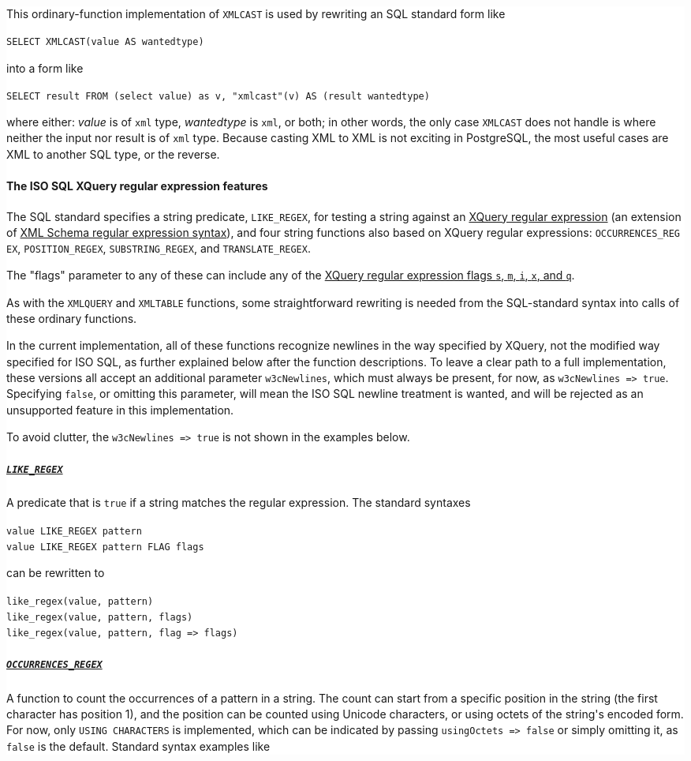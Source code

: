 This ordinary-function implementation of `XMLCAST` is used by rewriting an
SQL standard form like

    SELECT XMLCAST(value AS wantedtype)

into a form like

    SELECT result FROM (select value) as v, "xmlcast"(v) AS (result wantedtype)

where either: _value_ is of `xml` type, _wantedtype_ is `xml`, or both; in
other words, the only case `XMLCAST` does not handle is where neither the input
nor result is of `xml` type. Because casting XML to XML is not exciting in
PostgreSQL, the most useful cases are XML to another SQL type, or the reverse.

#### The ISO SQL XQuery regular expression features

The SQL standard specifies a string predicate, `LIKE_REGEX`, for testing a
string against an [XQuery regular expression][xqre] (an extension of
[XML Schema regular expression syntax][xsre]), and four string functions also
based on XQuery regular expressions: `OCCURRENCES_REGEX`, `POSITION_REGEX`,
`SUBSTRING_REGEX`, and `TRANSLATE_REGEX`.

The "flags" parameter to any of these can include any of the
[XQuery regular expression flags `s`, `m`, `i`, `x`, and `q`][xqflags].

As with the `XMLQUERY` and `XMLTABLE` functions, some straightforward rewriting
is needed from the SQL-standard syntax into calls of these ordinary functions.

In the current implementation, all of these functions recognize newlines in the
way specified by XQuery, not the modified way specified for ISO SQL, as further
explained below after the function descriptions. To leave a clear path to a
full implementation, these versions all accept an additional parameter
`w3cNewlines`, which must always be present, for now,  as `w3cNewlines => true`.
Specifying `false`, or omitting this parameter, will mean the ISO SQL newline
treatment is wanted, and will be rejected as an unsupported feature
in this implementation.

To avoid clutter, the `w3cNewlines => true` is not shown in the examples below.

##### [`LIKE_REGEX`][lrx]

A predicate that is `true` if a string matches the regular expression.
The standard syntaxes

    value LIKE_REGEX pattern
    value LIKE_REGEX pattern FLAG flags

can be rewritten to

    like_regex(value, pattern)
    like_regex(value, pattern, flags)
    like_regex(value, pattern, flag => flags)

##### [`OCCURRENCES_REGEX`][orx]

A function to count the occurrences of a pattern in a string. The count can
start from a specific position in the string (the first character has
position 1), and the position can be counted using Unicode characters, or using
octets of the string's encoded form. For now, only `USING CHARACTERS` is
implemented, which can be indicated by passing `usingOctets => false` or
simply omitting it, as `false` is the default. Standard syntax examples like


[xmltex1]: https://www.postgresql.org/docs/10/static/functions-xml.html#FUNCTIONS-XML-PROCESSING-XMLTABLE
[appcds]: ../install/appcds.html
[j9cds]: ../install/oj9vmopt.html#How_to_set_up_class_sharing_in_OpenJ9
[Saxon-HE]: http://www.saxonica.com/html/products/products.html
[ptwp]: https://github.com/tada/pljava/wiki/Performance-tuning
[assignrowvalues]: ../pljava-examples/apidocs/org/postgresql/pljava/example/saxon/S9.html#assignRowValues
[xqre]: https://www.w3.org/TR/xpath-functions-31/#regex-syntax
[xsre]: https://www.w3.org/TR/xmlschema-2/#regexs
[xqflags]: https://www.w3.org/TR/xpath-functions-31/#flags
[uts18rl16]: http://www.unicode.org/reports/tr18/#RL1.6
[lrx]: ../pljava-examples/apidocs/org/postgresql/pljava/example/saxon/S9.html#like_regex
[orx]: ../pljava-examples/apidocs/org/postgresql/pljava/example/saxon/S9.html#occurrences_regex
[prx]: ../pljava-examples/apidocs/org/postgresql/pljava/example/saxon/S9.html#position_regex
[srx]: ../pljava-examples/apidocs/org/postgresql/pljava/example/saxon/S9.html#substring_regex
[trx]: ../pljava-examples/apidocs/org/postgresql/pljava/example/saxon/S9.html#translate_regex
[saxmatrix]: https://www.saxonica.com/html/products/feature-matrix-9-9.html
[xqexpr]: https://www.w3.org/TR/xquery-31/#id-expressions
[xqmainmod]: https://www.w3.org/TR/xquery-31/#dt-main-module
